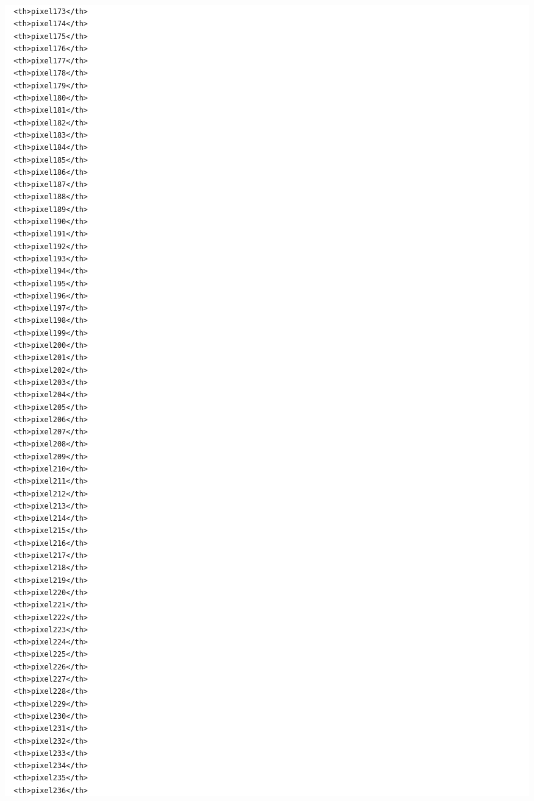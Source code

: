       <th>pixel173</th>
      <th>pixel174</th>
      <th>pixel175</th>
      <th>pixel176</th>
      <th>pixel177</th>
      <th>pixel178</th>
      <th>pixel179</th>
      <th>pixel180</th>
      <th>pixel181</th>
      <th>pixel182</th>
      <th>pixel183</th>
      <th>pixel184</th>
      <th>pixel185</th>
      <th>pixel186</th>
      <th>pixel187</th>
      <th>pixel188</th>
      <th>pixel189</th>
      <th>pixel190</th>
      <th>pixel191</th>
      <th>pixel192</th>
      <th>pixel193</th>
      <th>pixel194</th>
      <th>pixel195</th>
      <th>pixel196</th>
      <th>pixel197</th>
      <th>pixel198</th>
      <th>pixel199</th>
      <th>pixel200</th>
      <th>pixel201</th>
      <th>pixel202</th>
      <th>pixel203</th>
      <th>pixel204</th>
      <th>pixel205</th>
      <th>pixel206</th>
      <th>pixel207</th>
      <th>pixel208</th>
      <th>pixel209</th>
      <th>pixel210</th>
      <th>pixel211</th>
      <th>pixel212</th>
      <th>pixel213</th>
      <th>pixel214</th>
      <th>pixel215</th>
      <th>pixel216</th>
      <th>pixel217</th>
      <th>pixel218</th>
      <th>pixel219</th>
      <th>pixel220</th>
      <th>pixel221</th>
      <th>pixel222</th>
      <th>pixel223</th>
      <th>pixel224</th>
      <th>pixel225</th>
      <th>pixel226</th>
      <th>pixel227</th>
      <th>pixel228</th>
      <th>pixel229</th>
      <th>pixel230</th>
      <th>pixel231</th>
      <th>pixel232</th>
      <th>pixel233</th>
      <th>pixel234</th>
      <th>pixel235</th>
      <th>pixel236</th>